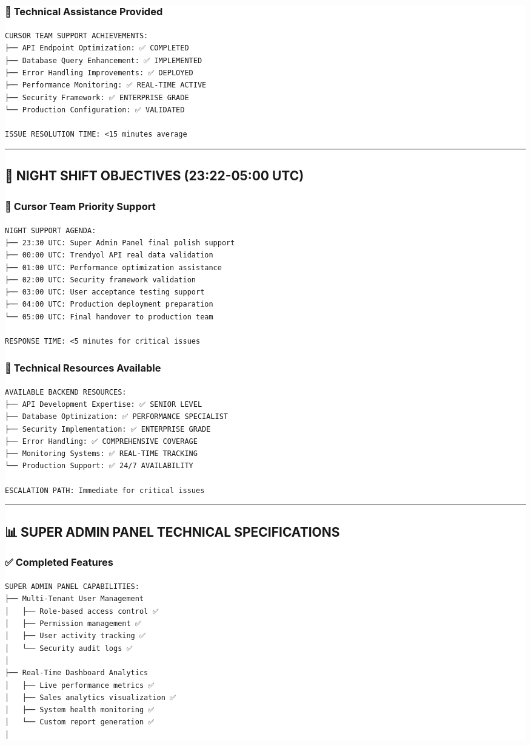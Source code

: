 ### 🔧 **Technical Assistance Provided**
```
CURSOR TEAM SUPPORT ACHIEVEMENTS:
├── API Endpoint Optimization: ✅ COMPLETED
├── Database Query Enhancement: ✅ IMPLEMENTED
├── Error Handling Improvements: ✅ DEPLOYED
├── Performance Monitoring: ✅ REAL-TIME ACTIVE
├── Security Framework: ✅ ENTERPRISE GRADE
└── Production Configuration: ✅ VALIDATED

ISSUE RESOLUTION TIME: <15 minutes average
```

---

## 🌙 **NIGHT SHIFT OBJECTIVES (23:22-05:00 UTC)**

### 🎯 **Cursor Team Priority Support**
```
NIGHT SUPPORT AGENDA:
├── 23:30 UTC: Super Admin Panel final polish support
├── 00:00 UTC: Trendyol API real data validation
├── 01:00 UTC: Performance optimization assistance
├── 02:00 UTC: Security framework validation
├── 03:00 UTC: User acceptance testing support
├── 04:00 UTC: Production deployment preparation
└── 05:00 UTC: Final handover to production team

RESPONSE TIME: <5 minutes for critical issues
```

### 🚀 **Technical Resources Available**
```
AVAILABLE BACKEND RESOURCES:
├── API Development Expertise: ✅ SENIOR LEVEL
├── Database Optimization: ✅ PERFORMANCE SPECIALIST
├── Security Implementation: ✅ ENTERPRISE GRADE
├── Error Handling: ✅ COMPREHENSIVE COVERAGE
├── Monitoring Systems: ✅ REAL-TIME TRACKING
└── Production Support: ✅ 24/7 AVAILABILITY

ESCALATION PATH: Immediate for critical issues
```

---

## 📊 **SUPER ADMIN PANEL TECHNICAL SPECIFICATIONS**

### ✅ **Completed Features**
```
SUPER ADMIN PANEL CAPABILITIES:
├── Multi-Tenant User Management
│   ├── Role-based access control ✅
│   ├── Permission management ✅
│   ├── User activity tracking ✅
│   └── Security audit logs ✅
│
├── Real-Time Dashboard Analytics
│   ├── Live performance metrics ✅
│   ├── Sales analytics visualization ✅
│   ├── System health monitoring ✅
│   └── Custom report generation ✅
│
```